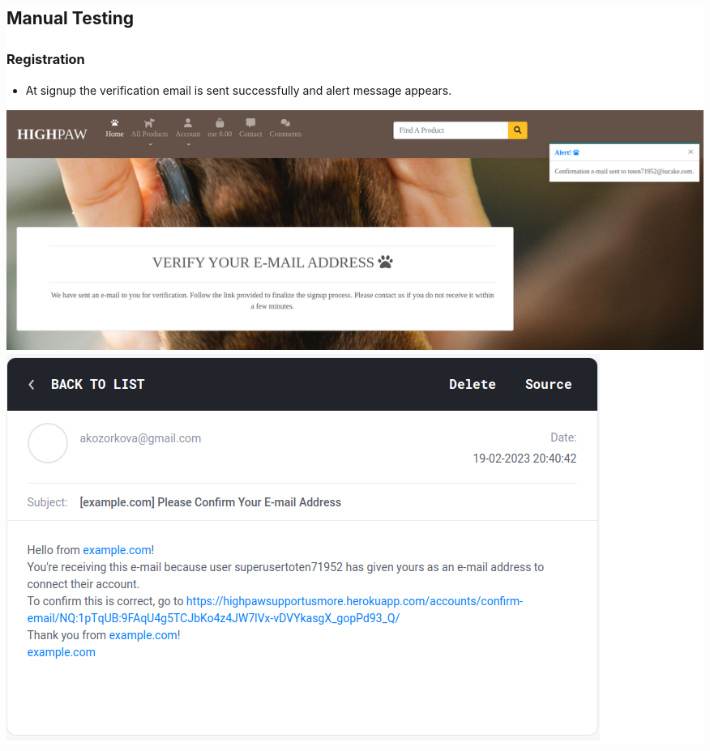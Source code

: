 
## Manual Testing

### Registration

* At signup the verification email is sent successfully and alert message appears.
<img src="static/readme_imgs/signup_testing.png">
<img src="static/readme_imgs/verification_email.png">